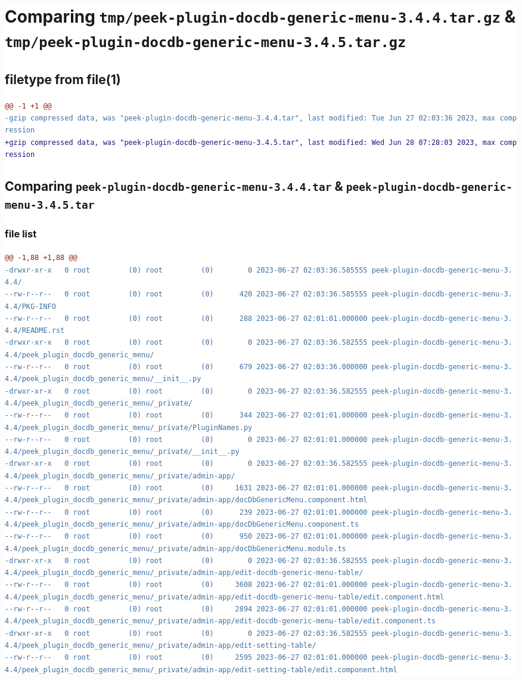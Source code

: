 # Comparing `tmp/peek-plugin-docdb-generic-menu-3.4.4.tar.gz` & `tmp/peek-plugin-docdb-generic-menu-3.4.5.tar.gz`

## filetype from file(1)

```diff
@@ -1 +1 @@
-gzip compressed data, was "peek-plugin-docdb-generic-menu-3.4.4.tar", last modified: Tue Jun 27 02:03:36 2023, max compression
+gzip compressed data, was "peek-plugin-docdb-generic-menu-3.4.5.tar", last modified: Wed Jun 28 07:28:03 2023, max compression
```

## Comparing `peek-plugin-docdb-generic-menu-3.4.4.tar` & `peek-plugin-docdb-generic-menu-3.4.5.tar`

### file list

```diff
@@ -1,88 +1,88 @@
-drwxr-xr-x   0 root         (0) root         (0)        0 2023-06-27 02:03:36.585555 peek-plugin-docdb-generic-menu-3.4.4/
--rw-r--r--   0 root         (0) root         (0)      420 2023-06-27 02:03:36.585555 peek-plugin-docdb-generic-menu-3.4.4/PKG-INFO
--rw-r--r--   0 root         (0) root         (0)      288 2023-06-27 02:01:01.000000 peek-plugin-docdb-generic-menu-3.4.4/README.rst
-drwxr-xr-x   0 root         (0) root         (0)        0 2023-06-27 02:03:36.582555 peek-plugin-docdb-generic-menu-3.4.4/peek_plugin_docdb_generic_menu/
--rw-r--r--   0 root         (0) root         (0)      679 2023-06-27 02:03:36.000000 peek-plugin-docdb-generic-menu-3.4.4/peek_plugin_docdb_generic_menu/__init__.py
-drwxr-xr-x   0 root         (0) root         (0)        0 2023-06-27 02:03:36.582555 peek-plugin-docdb-generic-menu-3.4.4/peek_plugin_docdb_generic_menu/_private/
--rw-r--r--   0 root         (0) root         (0)      344 2023-06-27 02:01:01.000000 peek-plugin-docdb-generic-menu-3.4.4/peek_plugin_docdb_generic_menu/_private/PluginNames.py
--rw-r--r--   0 root         (0) root         (0)        0 2023-06-27 02:01:01.000000 peek-plugin-docdb-generic-menu-3.4.4/peek_plugin_docdb_generic_menu/_private/__init__.py
-drwxr-xr-x   0 root         (0) root         (0)        0 2023-06-27 02:03:36.582555 peek-plugin-docdb-generic-menu-3.4.4/peek_plugin_docdb_generic_menu/_private/admin-app/
--rw-r--r--   0 root         (0) root         (0)     1631 2023-06-27 02:01:01.000000 peek-plugin-docdb-generic-menu-3.4.4/peek_plugin_docdb_generic_menu/_private/admin-app/docDbGenericMenu.component.html
--rw-r--r--   0 root         (0) root         (0)      239 2023-06-27 02:01:01.000000 peek-plugin-docdb-generic-menu-3.4.4/peek_plugin_docdb_generic_menu/_private/admin-app/docDbGenericMenu.component.ts
--rw-r--r--   0 root         (0) root         (0)      950 2023-06-27 02:01:01.000000 peek-plugin-docdb-generic-menu-3.4.4/peek_plugin_docdb_generic_menu/_private/admin-app/docDbGenericMenu.module.ts
-drwxr-xr-x   0 root         (0) root         (0)        0 2023-06-27 02:03:36.582555 peek-plugin-docdb-generic-menu-3.4.4/peek_plugin_docdb_generic_menu/_private/admin-app/edit-docdb-generic-menu-table/
--rw-r--r--   0 root         (0) root         (0)     3608 2023-06-27 02:01:01.000000 peek-plugin-docdb-generic-menu-3.4.4/peek_plugin_docdb_generic_menu/_private/admin-app/edit-docdb-generic-menu-table/edit.component.html
--rw-r--r--   0 root         (0) root         (0)     2894 2023-06-27 02:01:01.000000 peek-plugin-docdb-generic-menu-3.4.4/peek_plugin_docdb_generic_menu/_private/admin-app/edit-docdb-generic-menu-table/edit.component.ts
-drwxr-xr-x   0 root         (0) root         (0)        0 2023-06-27 02:03:36.582555 peek-plugin-docdb-generic-menu-3.4.4/peek_plugin_docdb_generic_menu/_private/admin-app/edit-setting-table/
--rw-r--r--   0 root         (0) root         (0)     2595 2023-06-27 02:01:01.000000 peek-plugin-docdb-generic-menu-3.4.4/peek_plugin_docdb_generic_menu/_private/admin-app/edit-setting-table/edit.component.html
```